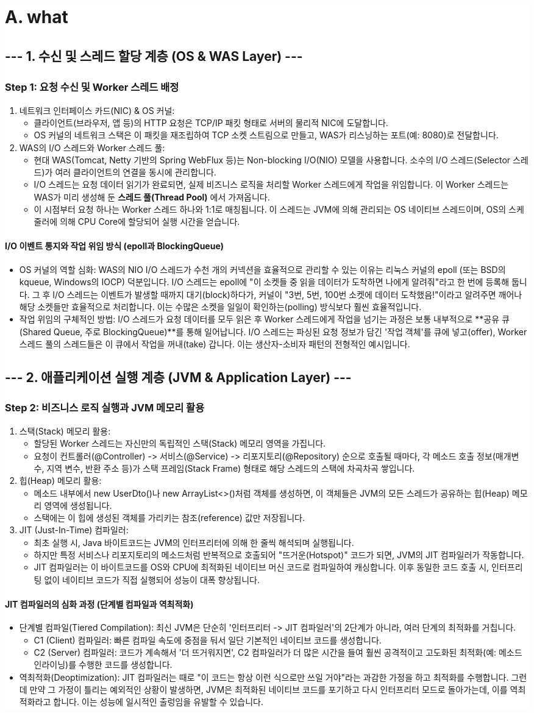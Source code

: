 # A. what

## --- 1. 수신 및 스레드 할당 계층 (OS & WAS Layer) ---

### Step 1: 요청 수신 및 Worker 스레드 배정

1. 네트워크 인터페이스 카드(NIC) & OS 커널:
   - 클라이언트(브라우저, 앱 등)의 HTTP 요청은 TCP/IP 패킷 형태로 서버의 물리적 NIC에 도달합니다.
   - OS 커널의 네트워크 스택은 이 패킷을 재조립하여 TCP 소켓 스트림으로 만들고, WAS가 리스닝하는 포트(예: 8080)로 전달합니다.
2. WAS의 I/O 스레드와 Worker 스레드 풀:
   - 현대 WAS(Tomcat, Netty 기반의 Spring WebFlux 등)는 Non-blocking I/O(NIO) 모델을 사용합니다. 소수의 I/O 스레드(Selector 스레드)가 여러 클라이언트의 연결을 동시에 관리합니다.
   - I/O 스레드는 요청 데이터 읽기가 완료되면, 실제 비즈니스 로직을 처리할 Worker 스레드에게 작업을 위임합니다. 이 Worker 스레드는 WAS가 미리 생성해 둔 **스레드 풀(Thread Pool)** 에서 가져옵니다.
   - 이 시점부터 요청 하나는 Worker 스레드 하나와 1:1로 매칭됩니다. 이 스레드는 JVM에 의해 관리되는 OS 네이티브 스레드이며, OS의 스케줄러에 의해 CPU Core에 할당되어 실행 시간을 얻습니다.

#### I/O 이벤트 통지와 작업 위임 방식 (epoll과 BlockingQueue)

- OS 커널의 역할 심화: WAS의 NIO I/O 스레드가 수천 개의 커넥션을 효율적으로 관리할 수 있는 이유는 리눅스 커널의 epoll (또는 BSD의 kqueue, Windows의 IOCP) 덕분입니다. I/O 스레드는 epoll에 "이 소켓들 중 읽을 데이터가 도착하면 나에게 알려줘"라고 한 번에 등록해 둡니다. 그 후 I/O 스레드는 이벤트가 발생할 때까지 대기(block)하다가, 커널이 "3번, 5번, 100번 소켓에 데이터 도착했음!"이라고 알려주면 깨어나 해당 소켓들만 효율적으로 처리합니다. 이는 수많은 소켓을 일일이 확인하는(polling) 방식보다 훨씬 효율적입니다.
- 작업 위임의 구체적인 방법: I/O 스레드가 요청 데이터를 모두 읽은 후 Worker 스레드에게 작업을 넘기는 과정은 보통 내부적으로 **공유 큐(Shared Queue, 주로 BlockingQueue)**를 통해 일어납니다. I/O 스레드는 파싱된 요청 정보가 담긴 '작업 객체'를 큐에 넣고(offer), Worker 스레드 풀의 스레드들은 이 큐에서 작업을 꺼내(take) 갑니다. 이는 생산자-소비자 패턴의 전형적인 예시입니다.

## --- 2. 애플리케이션 실행 계층 (JVM & Application Layer) ---

### Step 2: 비즈니스 로직 실행과 JVM 메모리 활용

1. 스택(Stack) 메모리 활용:
   - 할당된 Worker 스레드는 자신만의 독립적인 스택(Stack) 메모리 영역을 가집니다.
   - 요청이 컨트롤러(@Controller) -> 서비스(@Service) -> 리포지토리(@Repository) 순으로 호출될 때마다, 각 메소드 호출 정보(매개변수, 지역 변수, 반환 주소 등)가 스택 프레임(Stack Frame) 형태로 해당 스레드의 스택에 차곡차곡 쌓입니다.
2. 힙(Heap) 메모리 활용:
   - 메소드 내부에서 new UserDto()나 new ArrayList<>()처럼 객체를 생성하면, 이 객체들은 JVM의 모든 스레드가 공유하는 힙(Heap) 메모리 영역에 생성됩니다.
   - 스택에는 이 힙에 생성된 객체를 가리키는 참조(reference) 값만 저장됩니다.
3. JIT (Just-In-Time) 컴파일러:
   - 최초 실행 시, Java 바이트코드는 JVM의 인터프리터에 의해 한 줄씩 해석되며 실행됩니다.
   - 하지만 특정 서비스나 리포지토리의 메소드처럼 반복적으로 호출되어 "뜨거운(Hotspot)" 코드가 되면, JVM의 JIT 컴파일러가 작동합니다.
   - JIT 컴파일러는 이 바이트코드를 OS와 CPU에 최적화된 네이티브 머신 코드로 컴파일하여 캐싱합니다. 이후 동일한 코드 호출 시, 인터프리팅 없이 네이티브 코드가 직접 실행되어 성능이 대폭 향상됩니다.

#### JIT 컴파일러의 심화 과정 (단계별 컴파일과 역최적화)

- 단계별 컴파일(Tiered Compilation): 최신 JVM은 단순히 '인터프리터 -> JIT 컴파일러'의 2단계가 아니라, 여러 단계의 최적화를 거칩니다.
  - C1 (Client) 컴파일러: 빠른 컴파일 속도에 중점을 둬서 일단 기본적인 네이티브 코드를 생성합니다.
  - C2 (Server) 컴파일러: 코드가 계속해서 '더 뜨거워지면', C2 컴파일러가 더 많은 시간을 들여 훨씬 공격적이고 고도화된 최적화(예: 메소드 인라이닝)를 수행한 코드를 생성합니다.
- 역최적화(Deoptimization): JIT 컴파일러는 때로 "이 코드는 항상 이런 식으로만 쓰일 거야"라는 과감한 가정을 하고 최적화를 수행합니다. 그런데 만약 그 가정이 틀리는 예외적인 상황이 발생하면, JVM은 최적화된 네이티브 코드를 포기하고 다시 인터프리터 모드로 돌아가는데, 이를 역최적화라고 합니다. 이는 성능에 일시적인 출렁임을 유발할 수 있습니다.
